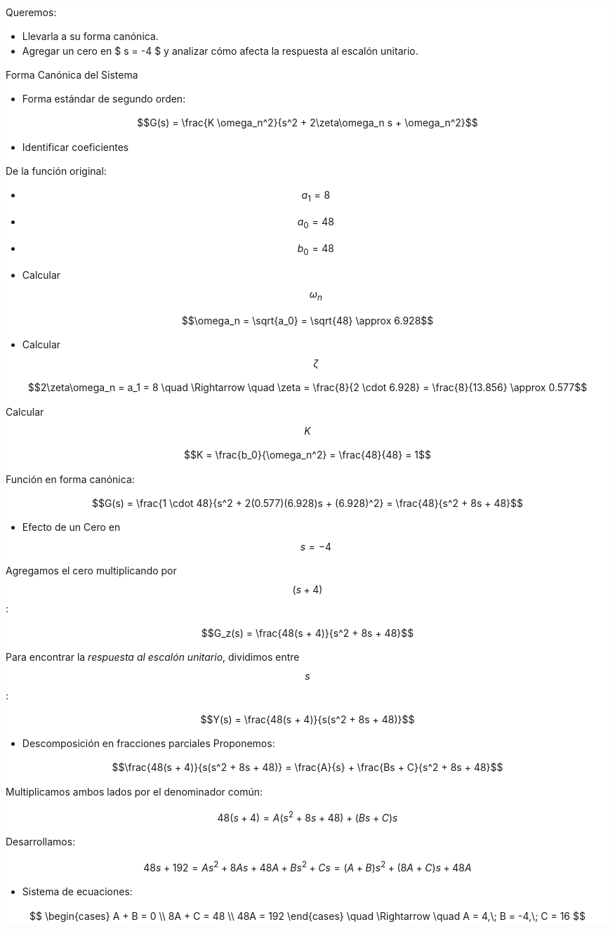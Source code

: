 Queremos:

- Llevarla a su forma canónica.
- Agregar un cero en $ s = -4 $ y analizar cómo afecta la respuesta al escalón unitario.

Forma Canónica del Sistema
- Forma estándar de segundo orden:

$$G(s) = \frac{K \omega_n^2}{s^2 + 2\zeta\omega_n s + \omega_n^2}$$

- Identificar coeficientes

De la función original:

- $$a_1 = 8$$
- $$a_0 = 48$$
- $$b_0 = 48$$

- Calcular $$\omega_n$$

$$\omega_n = \sqrt{a_0} = \sqrt{48} \approx 6.928$$

- Calcular $$\zeta$$

$$2\zeta\omega_n = a_1 = 8 \quad \Rightarrow \quad \zeta = \frac{8}{2 \cdot 6.928} = \frac{8}{13.856} \approx 0.577$$

Calcular $$K$$

$$K = \frac{b_0}{\omega_n^2} = \frac{48}{48} = 1$$

Función en forma canónica:

$$G(s) = \frac{1 \cdot 48}{s^2 + 2(0.577)(6.928)s + (6.928)^2} = \frac{48}{s^2 + 8s + 48}$$

- Efecto de un Cero en $$s = -4$$

Agregamos el cero multiplicando por $$(s + 4)$$:

$$G_z(s) = \frac{48(s + 4)}{s^2 + 8s + 48}$$

Para encontrar la *respuesta al escalón unitario*, dividimos entre $$s$$:

$$Y(s) = \frac{48(s + 4)}{s(s^2 + 8s + 48)}$$

- Descomposición en fracciones parciales
Proponemos:

$$\frac{48(s + 4)}{s(s^2 + 8s + 48)} = \frac{A}{s} + \frac{Bs + C}{s^2 + 8s + 48}$$

Multiplicamos ambos lados por el denominador común:

$$48(s + 4) = A(s^2 + 8s + 48) + (Bs + C)s$$

Desarrollamos:

$$48s + 192 = A s^2 + 8A s + 48A + B s^2 + C s
= (A + B)s^2 + (8A + C)s + 48A$$

- Sistema de ecuaciones:

$$
\begin{cases}
A + B = 0 \\
8A + C = 48 \\
48A = 192
\end{cases}
\quad \Rightarrow \quad
A = 4,\; B = -4,\; C = 16
$$
